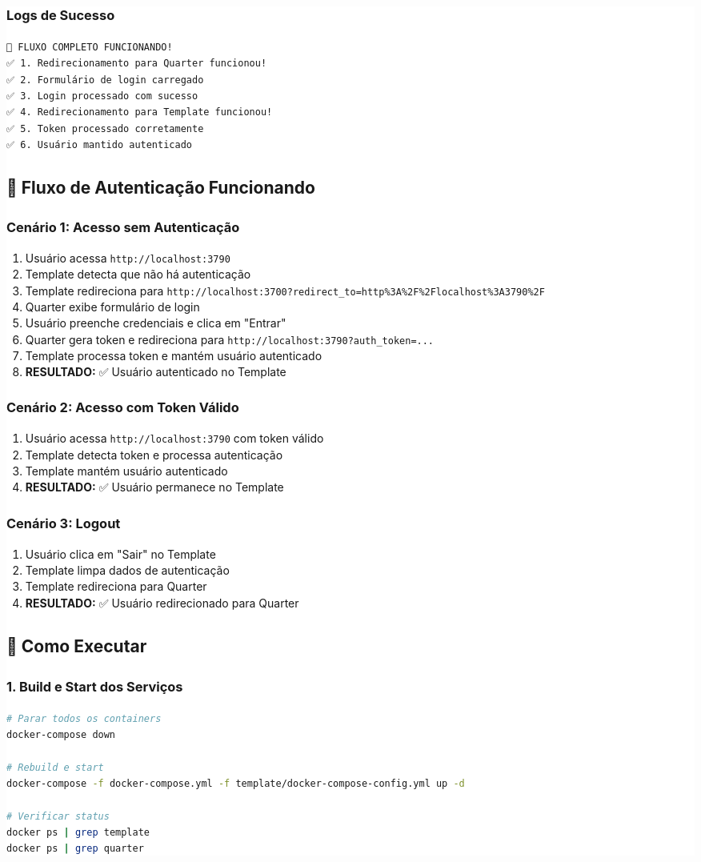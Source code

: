 ### Logs de Sucesso
```
🎉 FLUXO COMPLETO FUNCIONANDO!
✅ 1. Redirecionamento para Quarter funcionou!
✅ 2. Formulário de login carregado
✅ 3. Login processado com sucesso
✅ 4. Redirecionamento para Template funcionou!
✅ 5. Token processado corretamente
✅ 6. Usuário mantido autenticado
```

## 🔄 Fluxo de Autenticação Funcionando

### Cenário 1: Acesso sem Autenticação
1. Usuário acessa `http://localhost:3790`
2. Template detecta que não há autenticação
3. Template redireciona para `http://localhost:3700?redirect_to=http%3A%2F%2Flocalhost%3A3790%2F`
4. Quarter exibe formulário de login
5. Usuário preenche credenciais e clica em "Entrar"
6. Quarter gera token e redireciona para `http://localhost:3790?auth_token=...`
7. Template processa token e mantém usuário autenticado
8. **RESULTADO:** ✅ Usuário autenticado no Template

### Cenário 2: Acesso com Token Válido
1. Usuário acessa `http://localhost:3790` com token válido
2. Template detecta token e processa autenticação
3. Template mantém usuário autenticado
4. **RESULTADO:** ✅ Usuário permanece no Template

### Cenário 3: Logout
1. Usuário clica em "Sair" no Template
2. Template limpa dados de autenticação
3. Template redireciona para Quarter
4. **RESULTADO:** ✅ Usuário redirecionado para Quarter

## 🚀 Como Executar

### 1. Build e Start dos Serviços
```bash
# Parar todos os containers
docker-compose down

# Rebuild e start
docker-compose -f docker-compose.yml -f template/docker-compose-config.yml up -d

# Verificar status
docker ps | grep template
docker ps | grep quarter
```
